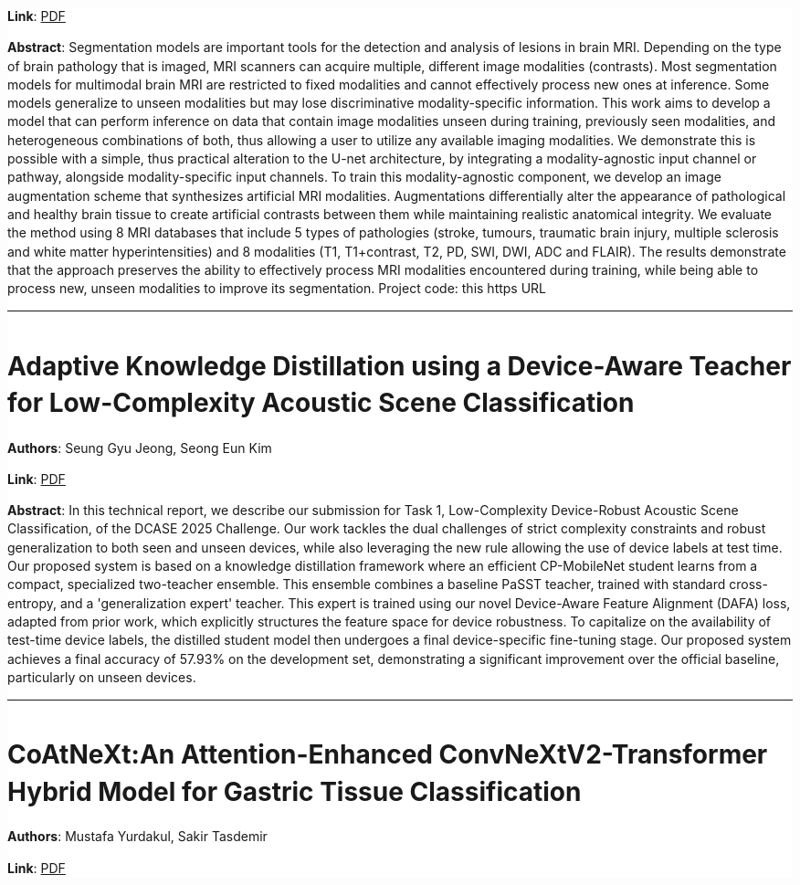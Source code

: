 **Link**: [PDF](https://arxiv.org/pdf/2509.09290)  

**Abstract**: Segmentation models are important tools for the detection and analysis of lesions in brain MRI. Depending on the type of brain pathology that is imaged, MRI scanners can acquire multiple, different image modalities (contrasts). Most segmentation models for multimodal brain MRI are restricted to fixed modalities and cannot effectively process new ones at inference. Some models generalize to unseen modalities but may lose discriminative modality-specific information. This work aims to develop a model that can perform inference on data that contain image modalities unseen during training, previously seen modalities, and heterogeneous combinations of both, thus allowing a user to utilize any available imaging modalities. We demonstrate this is possible with a simple, thus practical alteration to the U-net architecture, by integrating a modality-agnostic input channel or pathway, alongside modality-specific input channels. To train this modality-agnostic component, we develop an image augmentation scheme that synthesizes artificial MRI modalities. Augmentations differentially alter the appearance of pathological and healthy brain tissue to create artificial contrasts between them while maintaining realistic anatomical integrity. We evaluate the method using 8 MRI databases that include 5 types of pathologies (stroke, tumours, traumatic brain injury, multiple sclerosis and white matter hyperintensities) and 8 modalities (T1, T1+contrast, T2, PD, SWI, DWI, ADC and FLAIR). The results demonstrate that the approach preserves the ability to effectively process MRI modalities encountered during training, while being able to process new, unseen modalities to improve its segmentation. Project code: this https URL 

---
# Adaptive Knowledge Distillation using a Device-Aware Teacher for Low-Complexity Acoustic Scene Classification 

**Authors**: Seung Gyu Jeong, Seong Eun Kim  

**Link**: [PDF](https://arxiv.org/pdf/2509.09262)  

**Abstract**: In this technical report, we describe our submission for Task 1, Low-Complexity Device-Robust Acoustic Scene Classification, of the DCASE 2025 Challenge. Our work tackles the dual challenges of strict complexity constraints and robust generalization to both seen and unseen devices, while also leveraging the new rule allowing the use of device labels at test time. Our proposed system is based on a knowledge distillation framework where an efficient CP-MobileNet student learns from a compact, specialized two-teacher ensemble. This ensemble combines a baseline PaSST teacher, trained with standard cross-entropy, and a 'generalization expert' teacher. This expert is trained using our novel Device-Aware Feature Alignment (DAFA) loss, adapted from prior work, which explicitly structures the feature space for device robustness. To capitalize on the availability of test-time device labels, the distilled student model then undergoes a final device-specific fine-tuning stage. Our proposed system achieves a final accuracy of 57.93\% on the development set, demonstrating a significant improvement over the official baseline, particularly on unseen devices. 

---
# CoAtNeXt:An Attention-Enhanced ConvNeXtV2-Transformer Hybrid Model for Gastric Tissue Classification 

**Authors**: Mustafa Yurdakul, Sakir Tasdemir  

**Link**: [PDF](https://arxiv.org/pdf/2509.09242)  
